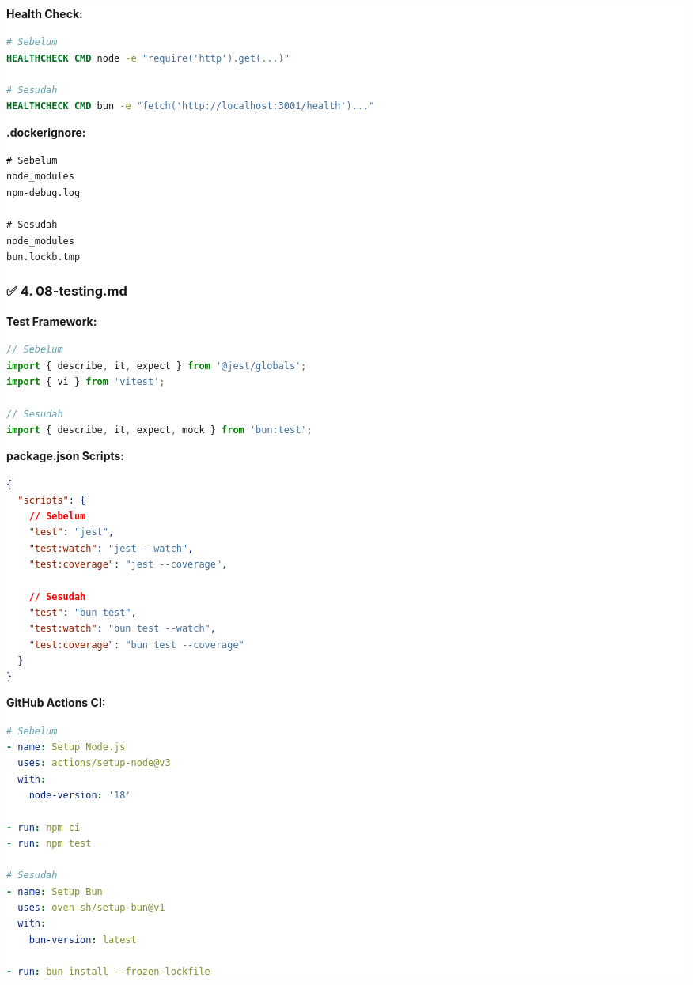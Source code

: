 **Health Check:**
```dockerfile
# Sebelum
HEALTHCHECK CMD node -e "require('http').get(...)"

# Sesudah
HEALTHCHECK CMD bun -e "fetch('http://localhost:3001/health')..."
```

**.dockerignore:**
```
# Sebelum
node_modules
npm-debug.log

# Sesudah
node_modules
bun.lockb.tmp
```

### ✅ 4. **08-testing.md**
**Test Framework:**
```typescript
// Sebelum
import { describe, it, expect } from '@jest/globals';
import { vi } from 'vitest';

// Sesudah
import { describe, it, expect, mock } from 'bun:test';
```

**package.json Scripts:**
```json
{
  "scripts": {
    // Sebelum
    "test": "jest",
    "test:watch": "jest --watch",
    "test:coverage": "jest --coverage",
    
    // Sesudah
    "test": "bun test",
    "test:watch": "bun test --watch",
    "test:coverage": "bun test --coverage"
  }
}
```

**GitHub Actions CI:**
```yaml
# Sebelum
- name: Setup Node.js
  uses: actions/setup-node@v3
  with:
    node-version: '18'

- run: npm ci
- run: npm test

# Sesudah
- name: Setup Bun
  uses: oven-sh/setup-bun@v1
  with:
    bun-version: latest

- run: bun install --frozen-lockfile
```